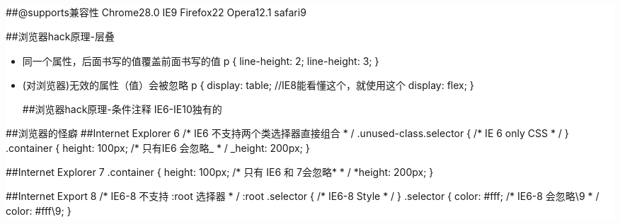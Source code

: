 ##@supports兼容性
Chrome28.0
IE9
Firefox22
Opera12.1
safari9

##浏览器hack原理-层叠
- 同一个属性，后面书写的值覆盖前面书写的值
  p {
    line-height: 2;
    line-height: 3;
  }
- (对浏览器)无效的属性（值）会被忽略
  p {
    display: table; //IE8能看懂这个，就使用这个
    display: flex;
  }

  ##浏览器hack原理-条件注释
  IE6-IE10独有的
  

  

  
  
  
  
  
  <html class="w3c">
  

##浏览器的怪癖
##Internet Explorer 6
/* IE6 不支持两个类选择器直接组合 * /
.unused-class.selector {
  /* IE 6 only CSS * /
}
.container {
  height: 100px;
  /* 只有IE6 会忽略_ * /
  _height: 200px;
}

##Internet Explorer 7
.container {
  height: 100px;
  /* 只有 IE6 和 7会忽略* * /
  *height: 200px;
}

##Internet Export 8
/* IE6-8 不支持 :root 选择器 * /
:root .selector {
  /* IE6-8 Style * /
}
.selector {
  color: #fff;
  /* IE6-8 会忽略\9 * /
  color: #fff\9;
}
